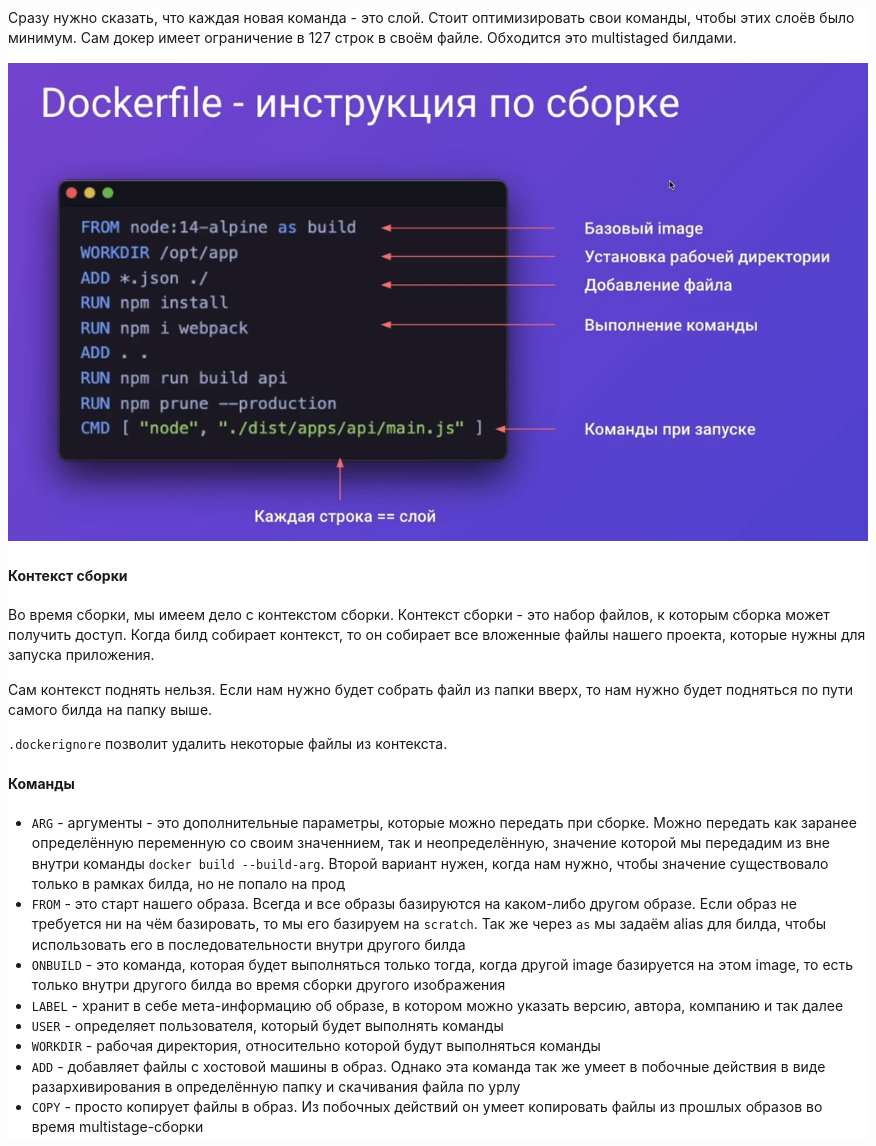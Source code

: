 Сразу нужно сказать, что каждая новая команда - это слой. Стоит оптимизировать свои команды, чтобы этих слоёв было минимум. Сам докер имеет ограничение в 127 строк в своём файле. Обходится это multistaged билдами.

![](_png/Pasted%20image%2020240817143736.png)

#### Контекст сборки

Во время сборки, мы имеем дело с контекстом сборки. Контекст сборки - это набор файлов, к которым сборка может получить доступ. Когда билд собирает контекст, то он собирает все вложенные файлы нашего проекта, которые нужны для запуска приложения.

Сам контекст поднять нельзя. Если нам нужно будет собрать файл из папки вверх, то нам нужно будет подняться по пути самого билда на папку выше.

`.dockerignore` позволит удалить некоторые файлы из контекста.

#### Команды

- `ARG` - аргументы - это дополнительные параметры, которые можно передать при сборке. Можно передать как заранее определённую переменную со своим значеннием, так и неопределённую, значение которой мы передадим из вне внутри команды `docker build --build-arg`. Второй вариант нужен, когда нам нужно, чтобы значение существовало только в рамках билда, но не попало на прод 
- `FROM` - это старт нашего образа. Всегда и все образы базируются на каком-либо другом образе. Если образ не требуется ни на чём базировать, то мы его базируем на `scratch`. Так же через `as` мы задаём alias для билда, чтобы использовать его в последовательности внутри другого билда
- `ONBUILD` - это команда, которая будет выполняться только тогда, когда другой image базируется на этом image, то есть только внутри другого билда во время сборки другого изображения
- `LABEL` - хранит в себе мета-информацию об образе, в котором можно указать версию, автора, компанию и так далее
- `USER` - определяет пользователя, который будет выполнять команды
- `WORKDIR` - рабочая директория, относительно которой будут выполняться команды
- `ADD` - добавляет файлы с хостовой машины в образ. Однако эта команда так же умеет в побочные действия в виде разархивирования в определённую папку и скачивания файла по урлу
- `COPY` - просто копирует файлы в образ. Из побочных действий он умеет копировать файлы из прошлых образов во время multistage-сборки
